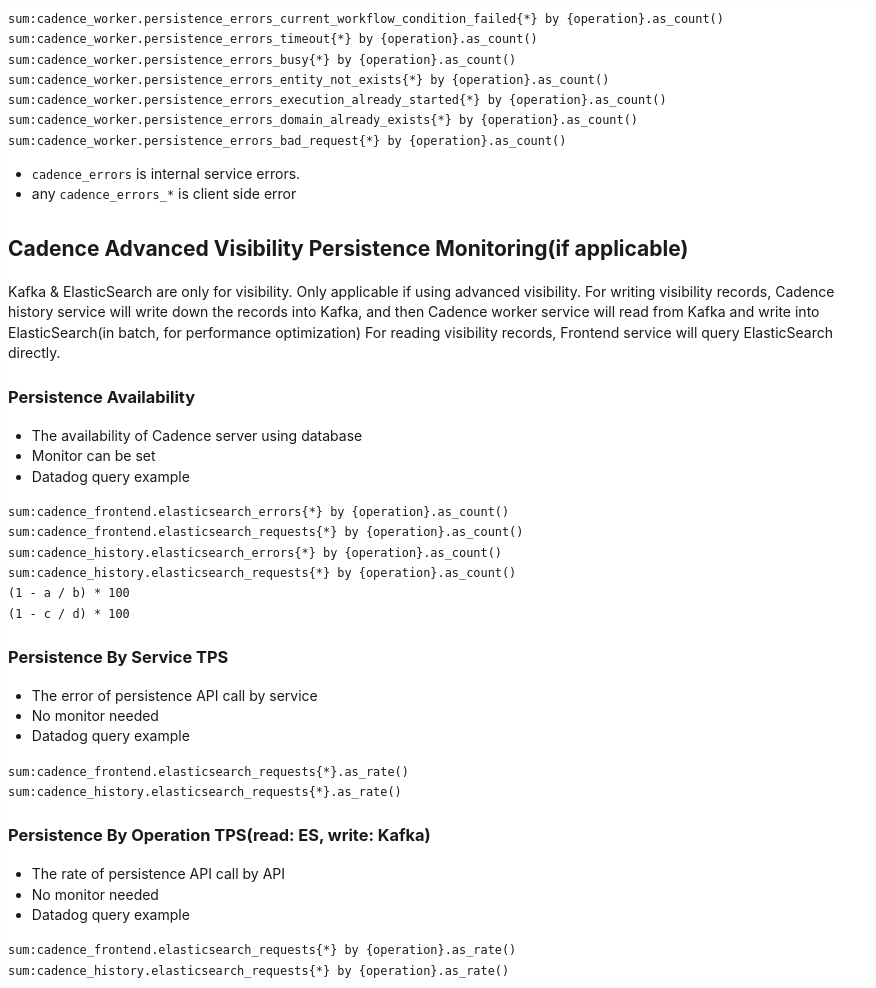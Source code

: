 ```
sum:cadence_worker.persistence_errors_current_workflow_condition_failed{*} by {operation}.as_count()
sum:cadence_worker.persistence_errors_timeout{*} by {operation}.as_count()
sum:cadence_worker.persistence_errors_busy{*} by {operation}.as_count()
sum:cadence_worker.persistence_errors_entity_not_exists{*} by {operation}.as_count()
sum:cadence_worker.persistence_errors_execution_already_started{*} by {operation}.as_count()
sum:cadence_worker.persistence_errors_domain_already_exists{*} by {operation}.as_count()
sum:cadence_worker.persistence_errors_bad_request{*} by {operation}.as_count()

```
  * `cadence_errors` is internal service errors.
  * any `cadence_errors_*` is client side error

## Cadence Advanced Visibility Persistence Monitoring(if applicable)
Kafka & ElasticSearch are only for visibility. Only applicable ​​if using advanced visibility.
For writing visibility records, Cadence history service will write down the records into Kafka, and then Cadence worker service will read from Kafka and write into ElasticSearch(in batch, for performance optimization)
For reading visibility records, Frontend service will query ElasticSearch directly.

### Persistence Availability
* The availability of Cadence server using database
* Monitor can be set
* Datadog query example
```
sum:cadence_frontend.elasticsearch_errors{*} by {operation}.as_count()
sum:cadence_frontend.elasticsearch_requests{*} by {operation}.as_count()
sum:cadence_history.elasticsearch_errors{*} by {operation}.as_count()
sum:cadence_history.elasticsearch_requests{*} by {operation}.as_count()
(1 - a / b) * 100
(1 - c / d) * 100
```

### Persistence By Service TPS
* The error of persistence API call by service
* No monitor needed
* Datadog query example
```
sum:cadence_frontend.elasticsearch_requests{*}.as_rate()
sum:cadence_history.elasticsearch_requests{*}.as_rate()
```

### Persistence By Operation TPS(read: ES, write: Kafka)
* The rate of persistence API call by API
* No monitor needed
* Datadog query example
```
sum:cadence_frontend.elasticsearch_requests{*} by {operation}.as_rate()
sum:cadence_history.elasticsearch_requests{*} by {operation}.as_rate()
```
